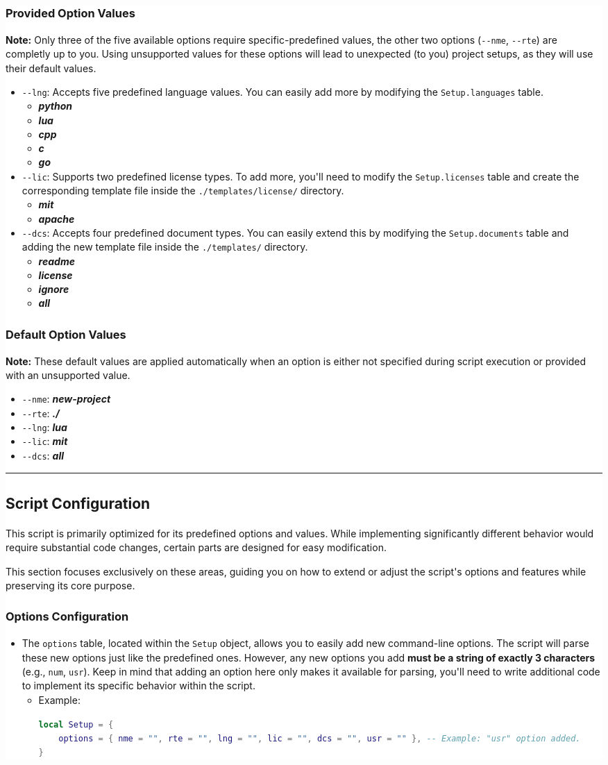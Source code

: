 ### Provided Option Values
**Note:** Only three of the five available options require specific-predefined values, the other two options (`--nme`, `--rte`) are completly up to you. Using unsupported values for these options will lead to unexpected (to you) project setups, as they will use their default values.

* `--lng`: Accepts five predefined language values. You can easily add more by modifying the `Setup.languages` table.
    * ***python***
    * ***lua***
    * ***cpp***
    * ***c***
    * ***go***
* `--lic`: Supports two predefined license types. To add more, you'll need to modify the `Setup.licenses` table and create the corresponding template file inside the `./templates/license/` directory.
    * ***mit***
    * ***apache***
* `--dcs`: Accepts four predefined document types. You can easily extend this by modifying the `Setup.documents` table and adding the new template file inside the `./templates/` directory.
    * ***readme***
    * ***license***
    * ***ignore***
    * ***all***

### Default Option Values
**Note:** These default values are applied automatically when an option is either not specified during script execution or provided with an unsupported value.

* `--nme`: ***new-project***
* `--rte`: ***./***
* `--lng`: ***lua***
* `--lic`: ***mit***
* `--dcs`: ***all***

---

## Script Configuration

This script is primarily optimized for its predefined options and values. While implementing significantly different behavior would require substantial code changes, certain parts are designed for easy modification.

This section focuses exclusively on these areas, guiding you on how to extend or adjust the script's options and features while preserving its core purpose.

### Options Configuration
* The `options` table, located within the `Setup` object, allows you to easily add new command-line options. The script will parse these new options just like the predefined ones. However, any new options you add **must be a string of exactly 3 characters** (e.g., `num`, `usr`). Keep in mind that adding an option here only makes it available for parsing, you'll need to write additional code to implement its specific behavior within the script.
    * Example:
        ```lua
        local Setup = {
            options = { nme = "", rte = "", lng = "", lic = "", dcs = "", usr = "" }, -- Example: "usr" option added.
        }
